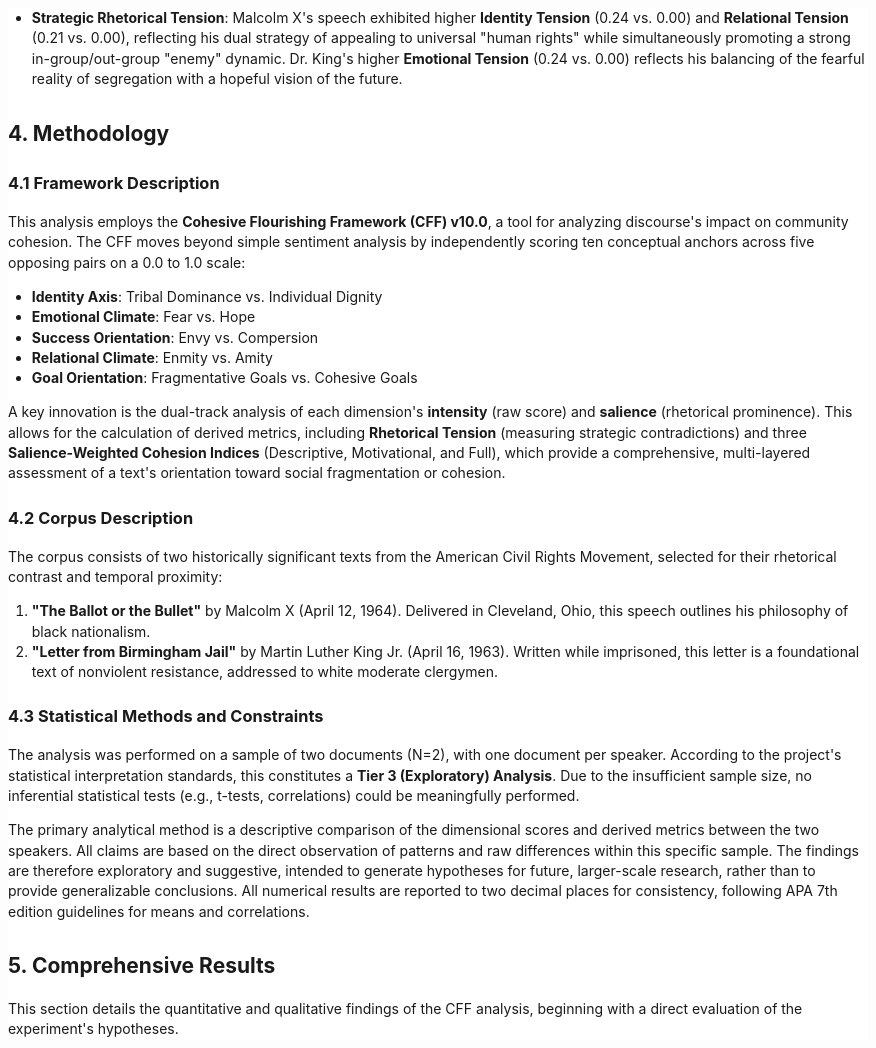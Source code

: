*   **Strategic Rhetorical Tension**: Malcolm X's speech exhibited higher **Identity Tension** (0.24 vs. 0.00) and **Relational Tension** (0.21 vs. 0.00), reflecting his dual strategy of appealing to universal "human rights" while simultaneously promoting a strong in-group/out-group "enemy" dynamic. Dr. King's higher **Emotional Tension** (0.24 vs. 0.00) reflects his balancing of the fearful reality of segregation with a hopeful vision of the future.

## 4. Methodology

### 4.1 Framework Description
This analysis employs the **Cohesive Flourishing Framework (CFF) v10.0**, a tool for analyzing discourse's impact on community cohesion. The CFF moves beyond simple sentiment analysis by independently scoring ten conceptual anchors across five opposing pairs on a 0.0 to 1.0 scale:
*   **Identity Axis**: Tribal Dominance vs. Individual Dignity
*   **Emotional Climate**: Fear vs. Hope
*   **Success Orientation**: Envy vs. Compersion
*   **Relational Climate**: Enmity vs. Amity
*   **Goal Orientation**: Fragmentative Goals vs. Cohesive Goals

A key innovation is the dual-track analysis of each dimension's **intensity** (raw score) and **salience** (rhetorical prominence). This allows for the calculation of derived metrics, including **Rhetorical Tension** (measuring strategic contradictions) and three **Salience-Weighted Cohesion Indices** (Descriptive, Motivational, and Full), which provide a comprehensive, multi-layered assessment of a text's orientation toward social fragmentation or cohesion.

### 4.2 Corpus Description
The corpus consists of two historically significant texts from the American Civil Rights Movement, selected for their rhetorical contrast and temporal proximity:
1.  **"The Ballot or the Bullet"** by Malcolm X (April 12, 1964). Delivered in Cleveland, Ohio, this speech outlines his philosophy of black nationalism.
2.  **"Letter from Birmingham Jail"** by Martin Luther King Jr. (April 16, 1963). Written while imprisoned, this letter is a foundational text of nonviolent resistance, addressed to white moderate clergymen.

### 4.3 Statistical Methods and Constraints
The analysis was performed on a sample of two documents (N=2), with one document per speaker. According to the project's statistical interpretation standards, this constitutes a **Tier 3 (Exploratory) Analysis**. Due to the insufficient sample size, no inferential statistical tests (e.g., t-tests, correlations) could be meaningfully performed.

The primary analytical method is a descriptive comparison of the dimensional scores and derived metrics between the two speakers. All claims are based on the direct observation of patterns and raw differences within this specific sample. The findings are therefore exploratory and suggestive, intended to generate hypotheses for future, larger-scale research, rather than to provide generalizable conclusions. All numerical results are reported to two decimal places for consistency, following APA 7th edition guidelines for means and correlations.

## 5. Comprehensive Results

This section details the quantitative and qualitative findings of the CFF analysis, beginning with a direct evaluation of the experiment's hypotheses.
